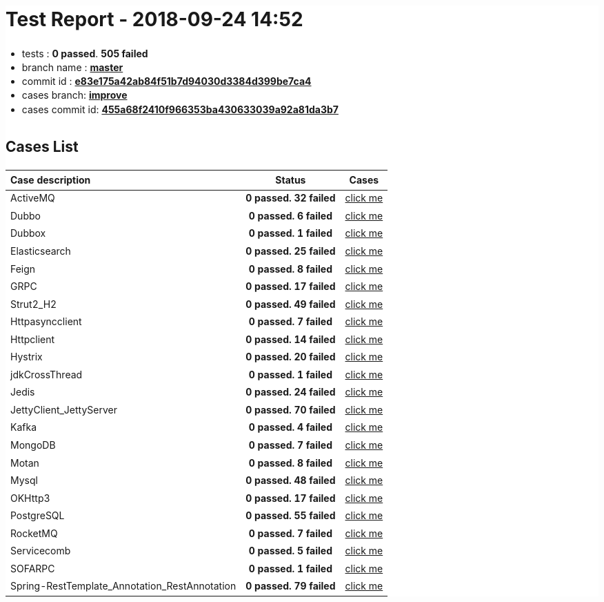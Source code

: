 # Test Report - 2018-09-24 14:52

- tests  : **0 passed**. **505 failed**
- branch name : **[master](https://github.com/apache/incubator-skywalking/tree/master)**
- commit id : **[e83e175a42ab84f51b7d94030d3384d399be7ca4](https://github.com/apache/incubator-skywalking/commit/e83e175a42ab84f51b7d94030d3384d399be7ca4)**
- cases branch: **[improve](https://github.com/SkywalkingTest/skywalking-autotest-scenarios/tree/improve)**
- cases commit id: **[455a68f2410f966353ba430633039a92a81da3b7](https://github.com/SkywalkingTest/skywalking-autotest-scenarios/commit/455a68f2410f966353ba430633039a92a81da3b7)**

## Cases List

| Case description | Status | Cases|
|:-----|:-----:|:-----:|
|ActiveMQ| **0 passed. 32 failed**| [click me](#activemq) |
|Dubbo| **0 passed. 6 failed**| [click me](#dubbo) |
|Dubbox| **0 passed. 1 failed**| [click me](#dubbox) |
|Elasticsearch| **0 passed. 25 failed**| [click me](#elasticsearch) |
|Feign| **0 passed. 8 failed**| [click me](#feign) |
|GRPC| **0 passed. 17 failed**| [click me](#grpc) |
|Strut2_H2| **0 passed. 49 failed**| [click me](#strut2_h2) |
|Httpasyncclient| **0 passed. 7 failed**| [click me](#httpasyncclient) |
|Httpclient| **0 passed. 14 failed**| [click me](#httpclient) |
|Hystrix| **0 passed. 20 failed**| [click me](#hystrix) |
|jdkCrossThread| **0 passed. 1 failed**| [click me](#jdkcrossthread) |
|Jedis| **0 passed. 24 failed**| [click me](#jedis) |
|JettyClient_JettyServer| **0 passed. 70 failed**| [click me](#jettyclient_jettyserver) |
|Kafka| **0 passed. 4 failed**| [click me](#kafka) |
|MongoDB| **0 passed. 7 failed**| [click me](#mongodb) |
|Motan| **0 passed. 8 failed**| [click me](#motan) |
|Mysql| **0 passed. 48 failed**| [click me](#mysql) |
|OKHttp3| **0 passed. 17 failed**| [click me](#okhttp3) |
|PostgreSQL| **0 passed. 55 failed**| [click me](#postgresql) |
|RocketMQ| **0 passed. 7 failed**| [click me](#rocketmq) |
|Servicecomb| **0 passed. 5 failed**| [click me](#servicecomb) |
|SOFARPC| **0 passed. 1 failed**| [click me](#sofarpc) |
|Spring-RestTemplate_Annotation_RestAnnotation| **0 passed. 79 failed**| [click me](#spring-resttemplate_annotation_restannotation) |
